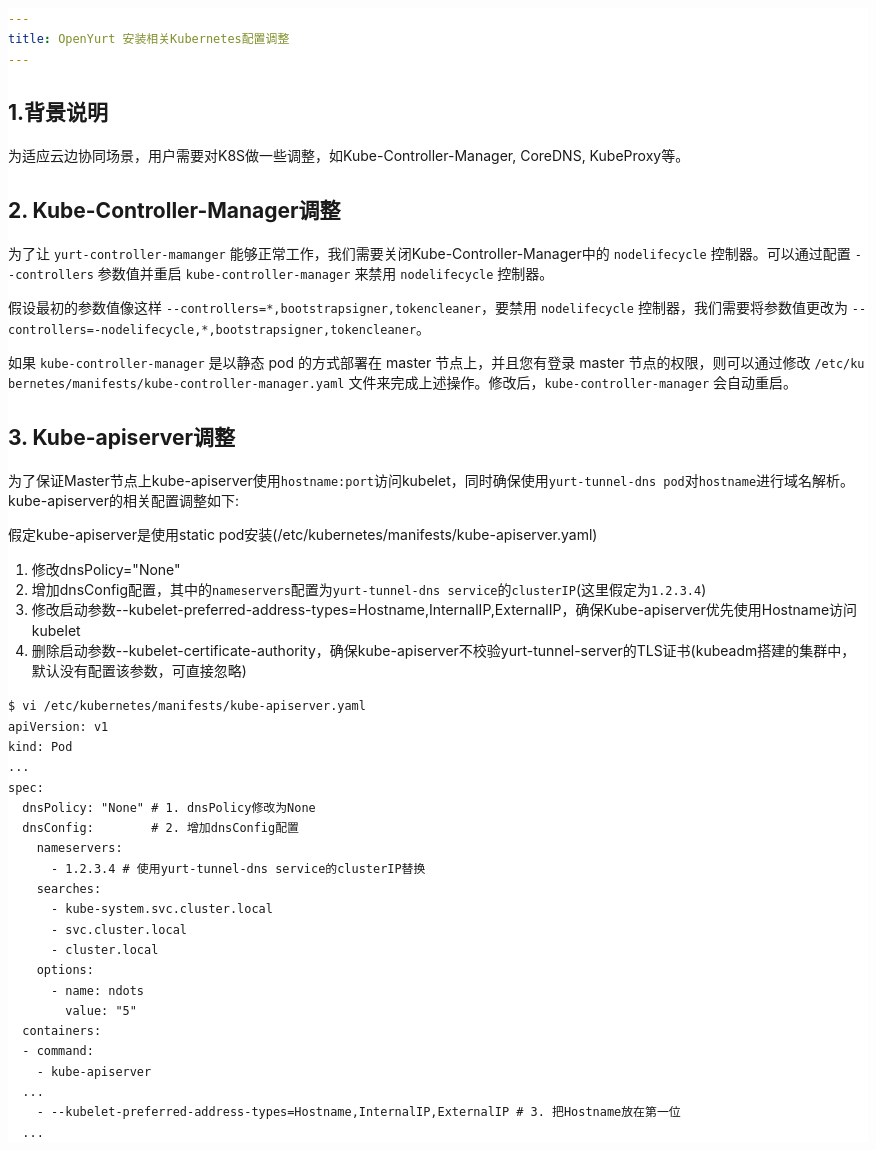 ```yaml
---
title: OpenYurt 安装相关Kubernetes配置调整
---
```

## 1.背景说明

为适应云边协同场景，用户需要对K8S做一些调整，如Kube-Controller-Manager, CoreDNS, KubeProxy等。

## 2. Kube-Controller-Manager调整

为了让 `yurt-controller-mamanger` 能够正常工作，我们需要关闭Kube-Controller-Manager中的 `nodelifecycle` 控制器。可以通过配置 `--controllers` 参数值并重启 `kube-controller-manager` 来禁用 `nodelifecycle` 控制器。

假设最初的参数值像这样 `--controllers=*,bootstrapsigner,tokencleaner`，要禁用 `nodelifecycle` 控制器，我们需要将参数值更改为 `--controllers=-nodelifecycle,*,bootstrapsigner,tokencleaner`。

如果 `kube-controller-manager` 是以静态 pod 的方式部署在 master 节点上，并且您有登录 master 节点的权限，则可以通过修改 `/etc/kubernetes/manifests/kube-controller-manager.yaml` 文件来完成上述操作。修改后，`kube-controller-manager` 会自动重启。

## 3. Kube-apiserver调整

为了保证Master节点上kube-apiserver使用`hostname:port`访问kubelet，同时确保使用`yurt-tunnel-dns pod`对`hostname`进行域名解析。kube-apiserver的相关配置调整如下:

假定kube-apiserver是使用static pod安装(/etc/kubernetes/manifests/kube-apiserver.yaml)
1. 修改dnsPolicy="None"
2. 增加dnsConfig配置，其中的`nameservers`配置为`yurt-tunnel-dns service`的`clusterIP`(这里假定为`1.2.3.4`)
3. 修改启动参数--kubelet-preferred-address-types=Hostname,InternalIP,ExternalIP，确保Kube-apiserver优先使用Hostname访问kubelet
4. 删除启动参数--kubelet-certificate-authority，确保kube-apiserver不校验yurt-tunnel-server的TLS证书(kubeadm搭建的集群中，默认没有配置该参数，可直接忽略)

```
$ vi /etc/kubernetes/manifests/kube-apiserver.yaml
apiVersion: v1
kind: Pod
...
spec:
  dnsPolicy: "None" # 1. dnsPolicy修改为None
  dnsConfig:        # 2. 增加dnsConfig配置
    nameservers:
      - 1.2.3.4 # 使用yurt-tunnel-dns service的clusterIP替换
    searches:
      - kube-system.svc.cluster.local
      - svc.cluster.local
      - cluster.local
    options:
      - name: ndots
        value: "5"
  containers:
  - command:
    - kube-apiserver
  ...
    - --kubelet-preferred-address-types=Hostname,InternalIP,ExternalIP # 3. 把Hostname放在第一位
  ...
```
